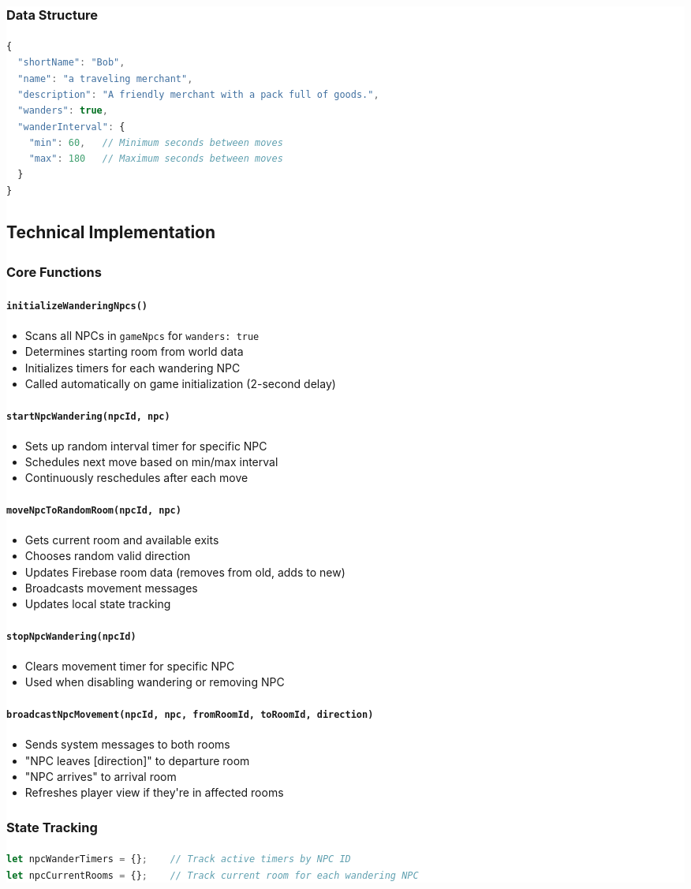 ### Data Structure

```javascript
{
  "shortName": "Bob",
  "name": "a traveling merchant",
  "description": "A friendly merchant with a pack full of goods.",
  "wanders": true,
  "wanderInterval": {
    "min": 60,   // Minimum seconds between moves
    "max": 180   // Maximum seconds between moves
  }
}
```

## Technical Implementation

### Core Functions

#### `initializeWanderingNpcs()`
- Scans all NPCs in `gameNpcs` for `wanders: true`
- Determines starting room from world data
- Initializes timers for each wandering NPC
- Called automatically on game initialization (2-second delay)

#### `startNpcWandering(npcId, npc)`
- Sets up random interval timer for specific NPC
- Schedules next move based on min/max interval
- Continuously reschedules after each move

#### `moveNpcToRandomRoom(npcId, npc)`
- Gets current room and available exits
- Chooses random valid direction
- Updates Firebase room data (removes from old, adds to new)
- Broadcasts movement messages
- Updates local state tracking

#### `stopNpcWandering(npcId)`
- Clears movement timer for specific NPC
- Used when disabling wandering or removing NPC

#### `broadcastNpcMovement(npcId, npc, fromRoomId, toRoomId, direction)`
- Sends system messages to both rooms
- "NPC leaves [direction]" to departure room
- "NPC arrives" to arrival room
- Refreshes player view if they're in affected rooms

### State Tracking

```javascript
let npcWanderTimers = {};    // Track active timers by NPC ID
let npcCurrentRooms = {};    // Track current room for each wandering NPC
```
